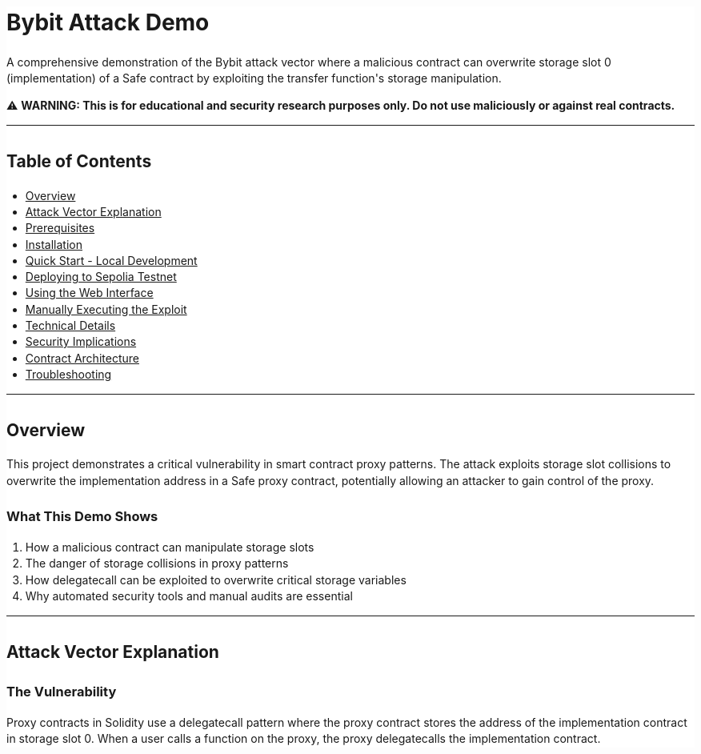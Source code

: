 # Bybit Attack Demo

A comprehensive demonstration of the Bybit attack vector where a malicious contract can overwrite storage slot 0 (implementation) of a Safe contract by exploiting the transfer function's storage manipulation.

⚠️ **WARNING: This is for educational and security research purposes only. Do not use maliciously or against real contracts.**

---

## Table of Contents

- [Overview](#overview)
- [Attack Vector Explanation](#attack-vector-explanation)
- [Prerequisites](#prerequisites)
- [Installation](#installation)
- [Quick Start - Local Development](#quick-start---local-development)
- [Deploying to Sepolia Testnet](#deploying-to-sepolia-testnet)
- [Using the Web Interface](#using-the-web-interface)
- [Manually Executing the Exploit](#manually-executing-the-exploit)
- [Technical Details](#technical-details)
- [Security Implications](#security-implications)
- [Contract Architecture](#contract-architecture)
- [Troubleshooting](#troubleshooting)

---

## Overview

This project demonstrates a critical vulnerability in smart contract proxy patterns. The attack exploits storage slot collisions to overwrite the implementation address in a Safe proxy contract, potentially allowing an attacker to gain control of the proxy.

### What This Demo Shows

1. How a malicious contract can manipulate storage slots
2. The danger of storage collisions in proxy patterns
3. How delegatecall can be exploited to overwrite critical storage variables
4. Why automated security tools and manual audits are essential

---

## Attack Vector Explanation

### The Vulnerability

Proxy contracts in Solidity use a delegatecall pattern where the proxy contract stores the address of the implementation contract in storage slot 0. When a user calls a function on the proxy, the proxy delegatecalls the implementation contract.
